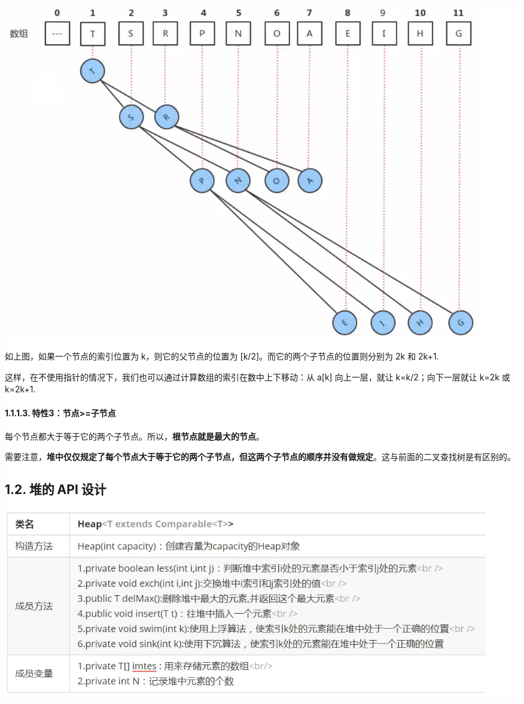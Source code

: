![](pics/20210407175419318_1965486276.png)

如上图，如果一个节点的索引位置为 k，则它的父节点的位置为 [k/2]。而它的两个子节点的位置则分别为 2k 和 2k+1.

这样，在不使用指针的情况下，我们也可以通过计算数组的索引在数中上下移动：从 a[k] 向上一层，就让 k=k/2；向下一层就让 k=2k 或 k=2k+1.

#### 1.1.1.3. 特性3：节点>=子节点

每个节点都大于等于它的两个子节点。所以，**根节点就是最大的节点**。

需要注意，**堆中仅仅规定了每个节点大于等于它的两个子节点，但这两个子节点的顺序并没有做规定**。这与前面的二叉查找树是有区别的。

## 1.2. 堆的 API 设计

![](pics/20210407180835065_1334382578.png)
